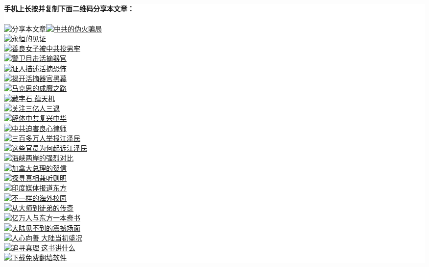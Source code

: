 <strong>手机上长按并复制下面二维码分享本文章：</strong><br><br><img src="https://chart.apis.google.com/chart?cht=qr&chs=240x240&choe=UTF-8&chld=M|2&chl=https://github.com/19920513/djy/blob/master/gb/18/10/23/n10803911.md%231" title="分享本文章"></td><td VALIGN=TOP><a href="https://github.com/19920513/djy/blob/master/gb/16/1/21/n4622075.md?dfh#1" target="_blank"><img src="https://raw.githubusercontent.com/19920513/djy/master/gb/300/wei-f1.jpg" title="中共的伪火骗局"  alt="中共的伪火骗局"></a><br><a href="https://github.com/19920513/www/blob/master/README.md?dfh#9" target="_blank"><img src="https://raw.githubusercontent.com/19920513/djy/master/gb/300/yong-h.jpg" title="永恒的见证"  alt="永恒的见证"></a><br><a href="https://github.com/19920513/djy/blob/master/gb/13/9/29/n3974789.md?dfh#1" target="_blank"><img src="https://raw.githubusercontent.com/19920513/djy/master/gb/300/shang-lnz.jpg" title="善良女子被中共投男牢"  alt="善良女子被中共投男牢"></a><br><a href="https://github.com/19920513/djy/blob/master/gb/16/3/16/n4663449.md?dfh#1" target="_blank"><img src="https://raw.githubusercontent.com/19920513/djy/master/gb/300/huo-z3.jpg" title="警卫目击活摘器官"  alt="警卫目击活摘器官"></a><br><a href="https://github.com/19920513/djy/blob/master/gb/16/8/7/n8177641.md?dfh#1" target="_blank"><img src="https://raw.githubusercontent.com/19920513/djy/master/gb/300/huo-z4.jpg" title="证人描述活摘恐怖"  alt="证人描述活摘恐怖"></a><br><a href="https://github.com/19920513/djy/blob/master/gb/10/4/19/n2881569.md?dfh#1" target="_blank"><img src="https://raw.githubusercontent.com/19920513/djy/master/gb/300/huo-z1.jpg" title="揭开活摘器官黑幕"  alt="揭开活摘器官黑幕"></a><br><a href="https://github.com/19920513/djy/blob/master/gb/10/11/7/n3077476.md?dfh#1" target="_blank"><img src="https://raw.githubusercontent.com/19920513/djy/master/gb/300/ma-ks.jpg" title="马克思的成魔之路"  alt="马克思的成魔之路"></a><br><a href="https://github.com/19920513/djy/blob/master/gb/14/6/9/n4173977.md?dfh#1" target="_blank"><img src="https://raw.githubusercontent.com/19920513/djy/master/gb/300/chang-zs.jpg" title="藏字石 蕴天机"  alt="藏字石 蕴天机"></a><br><a href="https://github.com/19920513/djy/blob/master/gb/18/5/10/n10381511.md?dfh#1" target="_blank"><img src="https://raw.githubusercontent.com/19920513/djy/master/gb/300/st1.jpg" title="关注三亿人三退"  alt="关注三亿人三退"></a><br><a href="https://github.com/19920513/djy/blob/master/gb/18/3/21/n10237682.md?dfh#1" target="_blank"><img src="https://raw.githubusercontent.com/19920513/djy/master/gb/300/jie-t.jpg" title="解体中共复兴中华"  alt="解体中共复兴中华"></a><br><a href="https://github.com/19920513/djy/blob/master/gb/9/2/9/n2422991.md?dfh#1" target="_blank"><img src="https://raw.githubusercontent.com/19920513/djy/master/gb/300/gao-zs.jpg" title="中共迫害良心律师"  alt="中共迫害良心律师"></a><br><a href="https://github.com/19920513/djy/blob/master/gb/18/12/9/n10900044.md?dfh#1" target="_blank"><img src="https://raw.githubusercontent.com/19920513/djy/master/gb/300/sj1.jpg" title="三百多万人举报江泽民"  alt="三百多万人举报江泽民"></a><br><a href="https://github.com/19920513/djy/blob/master/gb/18/8/28/n10672014.md?dfh#1" target="_blank"><img src="https://raw.githubusercontent.com/19920513/djy/master/gb/300/sj2.jpg" title="这些官员为何起诉江泽民"  alt="这些官员为何起诉江泽民"></a><br><a href="https://github.com/19920513/djy/blob/master/gb/8/12/18/n2367165.md?dfh#1" target="_blank"><img src="https://raw.githubusercontent.com/19920513/djy/master/gb/300/liangan.jpg" title="海峡两岸的强烈对比"  alt="海峡两岸的强烈对比"></a><br><a href="https://github.com/19920513/djy/blob/master/gb/15/12/10/n4593139.md?dfh#1" target="_blank"><img src="https://raw.githubusercontent.com/19920513/djy/master/gb/300/jia-ndzl.jpg" title="加拿大总理的贺信"  alt="加拿大总理的贺信"></a><br><a href="https://github.com/19920513/djy/blob/master/gb/11/6/17/n3289382.md?dfh#1" target="_blank"><img src="https://raw.githubusercontent.com/19920513/djy/master/gb/300/xiao-wd.jpg" title="探寻真相兼听则明"  alt="探寻真相兼听则明"></a><br><a href="https://github.com/19920513/djy/blob/master/gb/18/10/27/n10812623.md?dfh#1" target="_blank"><img src="https://raw.githubusercontent.com/19920513/djy/master/gb/300/yindu.jpg" title="印度媒体报道东方"  alt="印度媒体报道东方"></a><br><a href="https://github.com/19920513/djy/blob/master/gb/18/6/9/n10469652.md?dfh#1" target="_blank"><img src="https://raw.githubusercontent.com/19920513/djy/master/gb/300/xie-j.jpg" title="不一样的海外校园"  alt="不一样的海外校园"></a><br><a href="https://github.com/19920513/djy/blob/master/gb/7/4/5/n1669415.md?dfh#1" target="_blank"><img src="https://raw.githubusercontent.com/19920513/djy/master/gb/300/li-up.jpg" title="从大师到徒弟的传奇"  alt="从大师到徒弟的传奇"></a><br><a href="https://github.com/19920513/djy/blob/master/gb/17/5/26/n9191512.md?dfh#1" target="_blank"><img src="https://raw.githubusercontent.com/19920513/djy/master/gb/300/zfl2.jpg" title="亿万人与东方一本奇书"  alt="亿万人与东方一本奇书"></a><br><a href="https://github.com/19920513/djy/blob/master/gb/13/11/27/n4020290.md?dfh#1" target="_blank"><img src="https://raw.githubusercontent.com/19920513/djy/master/gb/300/zhen-h.jpg" title="大陆见不到的震撼场面"  alt="大陆见不到的震撼场面"></a><br><a href="https://github.com/19920513/djy/blob/master/gb/15/7/17/n4482910.md?dfh#1" target="_blank"><img src="https://raw.githubusercontent.com/19920513/djy/master/gb/300/dalu-sk.jpg" title="人心向善 大陆当初盛况"  alt="人心向善 大陆当初盛况"></a><br><a href="https://github.com/19920513/djy/blob/master/gb/19/1/5/n10955468.md?dfh#1" target="_blank"><img src="https://raw.githubusercontent.com/19920513/djy/master/gb/300/zfl1.jpg" title="追寻真理 这书讲什么"  alt="追寻真理 这书讲什么"></a><br><a href="https://github.com/19920513/www/blob/master/README.md?dfh#1" target="_blank"><img src="https://raw.githubusercontent.com/19920513/djy/master/gb/300/fq1.jpg" title="下载免费翻墙软件"  alt="下载免费翻墙软件"></a><br></td></tr></table>
